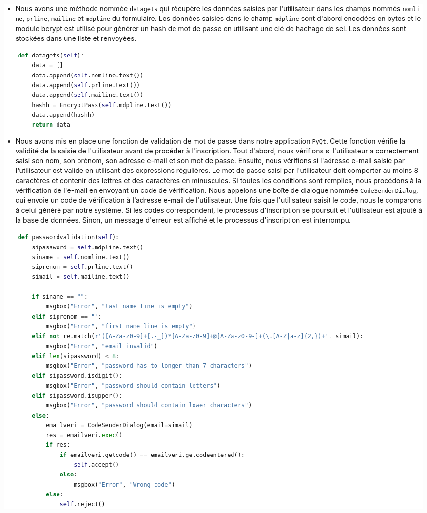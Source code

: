 * Nous avons une méthode nommée `datagets` qui récupère les données saisies par l'utilisateur dans les champs nommés `nomline`, `prline`, `mailine` et `mdpline` du formulaire. Les données saisies dans le champ `mdpline` sont d'abord encodées en bytes et le module bcrypt est utilisé pour générer un hash de mot de passe en utilisant une clé de hachage de sel. Les données sont stockées dans une liste et renvoyées.


```python
    def datagets(self):
        data = []
        data.append(self.nomline.text())
        data.append(self.prline.text())
        data.append(self.mailine.text())
        hashh = EncryptPass(self.mdpline.text())
        data.append(hashh)
        return data
```

* Nous avons mis en place une fonction de validation de mot de passe dans notre application `PyQt`. Cette fonction vérifie la validité de la saisie de l'utilisateur avant de procéder à l'inscription. Tout d'abord, nous vérifions si l'utilisateur a correctement saisi son nom, son prénom, son adresse e-mail et son mot de passe. Ensuite, nous vérifions si l'adresse e-mail saisie par l'utilisateur est valide en utilisant des expressions régulières. Le mot de passe saisi par l'utilisateur doit comporter au moins 8 caractères et contenir des lettres et des caractères en minuscules. Si toutes les conditions sont remplies, nous procédons à la vérification de l'e-mail en envoyant un code de vérification. Nous appelons une boîte de dialogue nommée `CodeSenderDialog`, qui envoie un code de vérification à l'adresse e-mail de l'utilisateur. Une fois que l'utilisateur saisit le code, nous le comparons à celui généré par notre système. Si les codes correspondent, le processus d'inscription se poursuit et l'utilisateur est ajouté à la base de données. Sinon, un message d'erreur est affiché et le processus d'inscription est interrompu.



```python
    def passwordvalidation(self):
        sipassword = self.mdpline.text()
        siname = self.nomline.text()
        siprenom = self.prline.text()
        simail = self.mailine.text()

        if siname == "":
            msgbox("Error", "last name line is empty")
        elif siprenom == "":
            msgbox("Error", "first name line is empty")
        elif not re.match(r'([A-Za-z0-9]+[.-_])*[A-Za-z0-9]+@[A-Za-z0-9-]+(\.[A-Z|a-z]{2,})+', simail):
            msgbox("Error", "email invalid")
        elif len(sipassword) < 8:
            msgbox("Error", "password has to longer than 7 characters")
        elif sipassword.isdigit():
            msgbox("Error", "password should contain letters")
        elif sipassword.isupper():
            msgbox("Error", "password should contain lower characters")
        else:
            emailveri = CodeSenderDialog(email=simail)
            res = emailveri.exec()
            if res:
                if emailveri.getcode() == emailveri.getcodeentered():
                    self.accept()
                else:
                    msgbox("Error", "Wrong code")
            else:
                self.reject()
```
